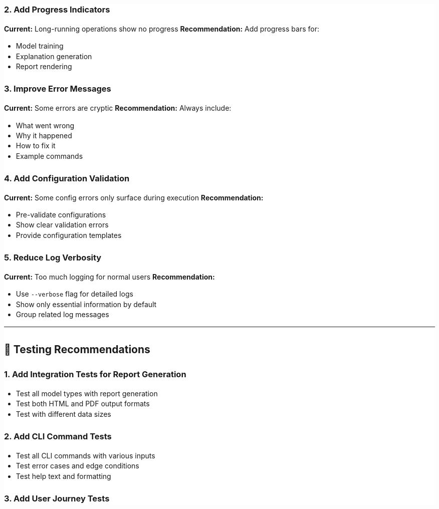 ### **2. Add Progress Indicators**

**Current:** Long-running operations show no progress
**Recommendation:** Add progress bars for:

- Model training
- Explanation generation
- Report rendering

### **3. Improve Error Messages**

**Current:** Some errors are cryptic
**Recommendation:** Always include:

- What went wrong
- Why it happened
- How to fix it
- Example commands

### **4. Add Configuration Validation**

**Current:** Some config errors only surface during execution
**Recommendation:**

- Pre-validate configurations
- Show clear validation errors
- Provide configuration templates

### **5. Reduce Log Verbosity**

**Current:** Too much logging for normal users
**Recommendation:**

- Use `--verbose` flag for detailed logs
- Show only essential information by default
- Group related log messages

---

## 🧪 **Testing Recommendations**

### **1. Add Integration Tests for Report Generation**

- Test all model types with report generation
- Test both HTML and PDF output formats
- Test with different data sizes

### **2. Add CLI Command Tests**

- Test all CLI commands with various inputs
- Test error cases and edge conditions
- Test help text and formatting

### **3. Add User Journey Tests**
